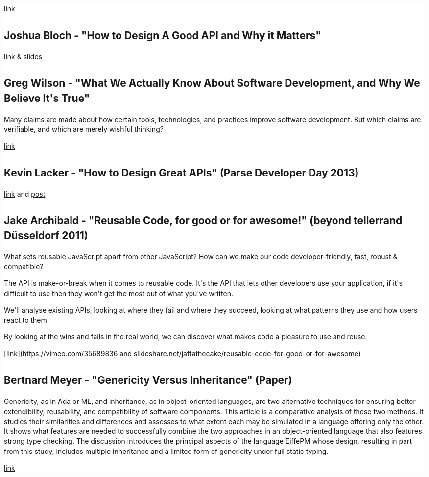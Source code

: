 [link](https://www.youtube.com/watch?v=qI_g07C_Q5I)

## Joshua Bloch - "How to Design A Good API and Why it Matters"

[link](https://www.youtube.com/watch?v=aAb7hSCtvGw) & [slides](http://www.slideshare.net/guestbe92f4/how-to-design-a-good-a-p-i-and-why-it-matters-g-o-o-g-l-e)

## Greg Wilson - "What We Actually Know About Software Development, and Why We Believe It's True"

Many claims are made about how certain tools, technologies, and practices improve software development. But which claims are verifiable, and which are merely wishful thinking?

[link](http://vimeo.com/9270320)

## Kevin Lacker - "How to Design Great APIs" (Parse Developer Day 2013)

[link](https://www.youtube.com/watch?v=qCdpTji8nxo) and [post](http://blog.parse.com/events/parse-developer-day-video-series-how-to-design-great-apis/)

## Jake Archibald - "Reusable Code, for good or for awesome!" (beyond tellerrand Düsseldorf 2011)

What sets reusable JavaScript apart from other JavaScript? How can we make our code developer-friendly, fast, robust & compatible?

The API is make-or-break when it comes to reusable code. It's the API that lets other developers use your application, if it's difficult to use then they won't get the most out of what you've written.

We'll analyse existing APIs, looking at where they fail and where they succeed, looking at what patterns they use and how users react to them.

By looking at the wins and fails in the real world, we can discover what makes code a pleasure to use and reuse.

[link](https://vimeo.com/35689836 and slideshare.net/jaffathecake/reusable-code-for-good-or-for-awesome)

## Bertnard Meyer - "Genericity Versus Inheritance" (Paper)

Genericity, as in Ada or ML, and inheritance, as in object-oriented languages, are two alternative techniques for ensuring better extendibility, reusability, and compatibility of software components. This article is a comparative analysis of these two methods. It studies their similarities and differences and assesses to what extent each may be simulated in a language offering only the other. It shows what features are needed to successfully combine the two approaches in an object-oriented language that also features strong type checking. The discussion introduces the principal aspects of the language EiffePM whose design, resulting in part from this study, includes multiple inheritance and a limited form of genericity under full static typing.

[link](http://se.inf.ethz.ch/old/people/meyer/publications/languages/geninh_jpam.pdf)
